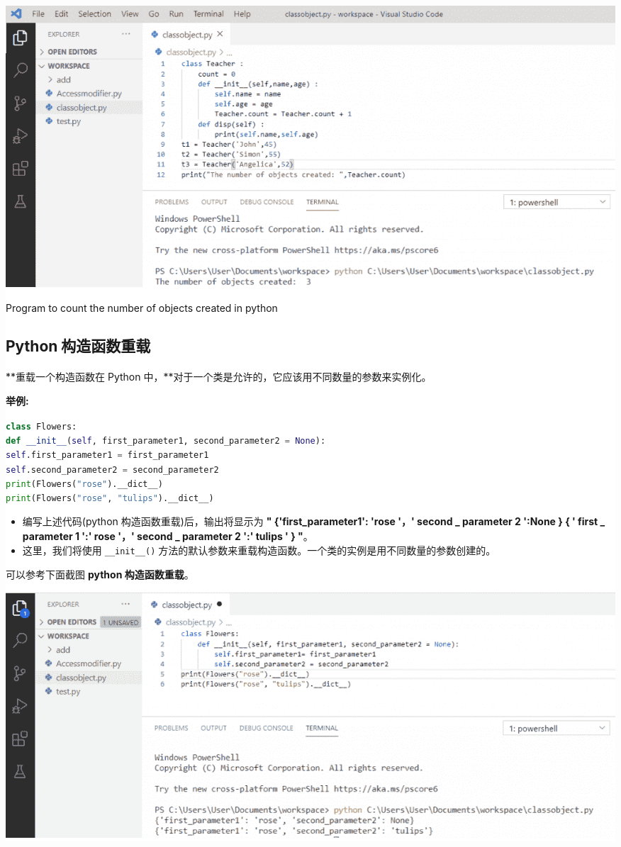 ![Program to count the number of objects created in python](img/21452ec32ae50dc68cc379e42623d931.png "Program to count the number of objects created in python")

Program to count the number of objects created in python

## Python 构造函数重载

**重载一个构造函数在 Python 中，**对于一个类是允许的，它应该用不同数量的参数来实例化。

**举例:**

```py
class Flowers:
def __init__(self, first_parameter1, second_parameter2 = None):
self.first_parameter1 = first_parameter1
self.second_parameter2 = second_parameter2
print(Flowers("rose").__dict__)
print(Flowers("rose", "tulips").__dict__)
```

*   编写上述代码(python 构造函数重载)后，输出将显示为 **" {'first_parameter1': 'rose '，' second _ parameter 2 ':None } { ' first _ parameter 1 ':' rose '，' second _ parameter 2 ':' tulips ' } "**。
*   这里，我们将使用 `__init__()` 方法的默认参数来重载构造函数。一个类的实例是用不同数量的参数创建的。

可以参考下面截图 **python 构造函数重载**。

![Python constructor overloading](img/e6003f61c5d89a069e52091057ff7e5d.png "Python constructor overloading")
